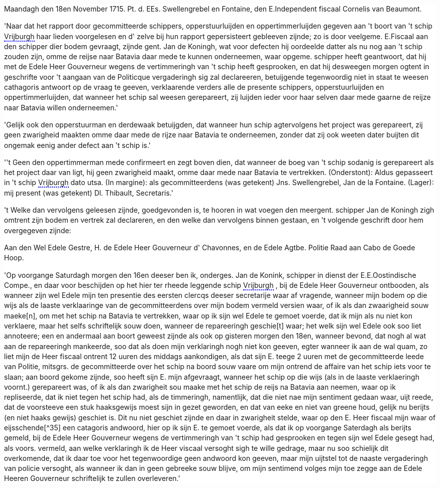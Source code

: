Maandagh den 18en November 1715. Pt. d. EEs. Swellengrebel en Fontaine, den E.Independent fiscaal Cornelis van Beaumont.

'Naar dat het rapport door gecommitteerde schippers, opperstuurluijden en oppertimmerluijden gegeven aan 't boort van 't schip <span style="border-bottom: 2px dotted #0000FF;">Vrijburgh</span> haar lieden voorgelesen en d' zelve bij hun rapport gepersisteert gebleeven zijnde; zo is door veelgeme. E.Fiscaal aan den schipper dier bodem gevraagt, zijnde gent. Jan de Koningh, wat voor defecten hij oordeelde datter als nu nog aan 't schip zouden zijn, omme de reijse naar Batavia daar mede te kunnen onderneemen, waar opgeme. schipper heeft geantwoort, dat hij met de Edele Heer Gouverneur wegens de vertimmeringh van 't schip heeft gesprooken, en dat hij desweegen morgen ogtent in geschrifte voor 't aangaan van de Politicque vergaderingh sig zal declareeren, betuijgende tegenwoordig niet in staat te weesen cathagoris antwoort op de vraag te geeven, verklaarende verders alle de presente schippers, opperstuurluijden en oppertimmerluijden, dat wanneer het schip sal weesen gerepareert, zij luijden ieder voor haar selven daar mede gaarne de reijze naar Batavia willen onderneemen.'

'Gelijk ook den opperstuurman en derdewaak betuijgden, dat wanneer hun schip agtervolgens het project was gerepareert, zij geen zwarigheid maakten omme daar mede de rijze naar Batavia te onderneemen, zonder dat zij ook weeten dater buijten dit ongemak eenig ander defect aan 't schip is.'

''t Geen den oppertimmerman mede confirmeert en zegt boven dien, dat wanneer de boeg van 't schip sodanig is gerepareert als het project daar van ligt, hij geen zwarigheid maakt, omme daar mede naar Batavia te vertrekken. (Onderstont): Aldus gepasseert in 't schip <span style="border-bottom: 2px dotted #0000FF;">Vrijburgh</span> dato utsa. (In margine): als gecommitteerdens (was getekent) Jns. Swellengrebel, Jan de la Fontaine. (Lager): mij present (was getekent) Dl. Thibault, Secretaris.'

't Welke dan vervolgens geleesen zijnde, goedgevonden is, te hooren in wat voegen den meergent. schipper Jan de Koningh zigh omtrent zijn bodem en vertrek zal declareren, en den welke dan vervolgens binnen gestaan, en 't volgende geschrift door hem overgegeven zijnde:

Aan den Wel Edele Gestre, H. de Edele Heer Gouverneur d' Chavonnes, en de Edele Agtbe. Politie Raad aan Cabo de Goede Hoop.

'Op voorgange Saturdagh morgen den 16en deeser ben ik, onderges. Jan de Konink, schipper in dienst der E.E.Oostindische Compe., en daar voor beschijden op het hier ter rheede leggende schip <span style="border-bottom: 2px dotted #0000FF;">Vrijburgh</span> , bij de Edele Heer Gouverneur ontbooden, als wanneer zijn wel Edele mijn ten presentie des eersten clercqs deeser secretarije waar af vragende, wanneer mijn bodem op die wijs als de laaste verklaaringe van de gecommitteerdens over mijn bodem vermeld versien waar, of ik als dan zwaarigheid souw maeke[n], om met het schip na Batavia te vertrekken, waar op ik sijn wel Edele te gemoet voerde, dat ik mijn als nu niet kon verklaere, maar het selfs schriftelijk souw doen, wanneer de repareeringh geschie[t] waar; het welk sijn wel Edele ook soo liet annoteere; een en andermaal aan boort geweest zijnde als ook op gisteren morgen den 18en, wanneer bevond, dat nogh al wat aan de repareeringh mankeerde, soo dat als doen mijn verklaringh nogh niet kon geeven, egter wanneer ik aan de wal quam, zo liet mijn de Heer fiscaal ontrent 12 uuren des middags aankondigen, als dat sijn E. teege 2 uuren met de gecommitteerde leede van Politie, mitsgrs. de gecommitteerde over het schip na boord souw vaare om mijn ontrend de affaire van het schip iets voor te slaan; aan boord gekome zijnde, soo heeft sijn E. mijn afgevraagt, wanneer het schip op die wijs (als in de laaste verklaeringh voornt.) gerepareert was, of ik als dan zwarigheit sou maake met het schip de reijs na Batavia aan neemen, waar op ik repliseerde, dat ik niet tegen het schip had, als de timmeringh, namentlijk, dat die niet nae mijn sentiment gedaan waar, uijt reede, dat de voorsteeve een stuk haaksgewijs moest sijn in gezet geworden, en dat van eeke en niet van greene houd, gelijk nu berijts (en niet haaks gewijs) geschiet is. Dit nu niet geschiet zijnde en daar in zwarigheit stelde, waar op den E. Heer fiscaal mijn waar of eijsschende[^35] een catagoris andwoord, hier op ik sijn E. te gemoet voerde, als dat ik op voorgange Saterdagh als berijts gemeld, bij de Edele Heer Gouverneur wegens de vertimmeringh van 't schip had gesprooken en tegen sijn wel Edele gesegt had, als voors. vermeld, aan welke verklaringh ik de Heer viscaal versoght sigh te wille gedrage, maar nu soo schielijk dit overkomende, dat ik daar toe voor het tegenwoordige geen andwoord kon geeven, maar mijn uijtstel tot de naaste vergaderingh van policie versoght, als wanneer ik dan in geen gebreeke souw blijve, om mijn sentimend volges mijn toe zegge aan de Edele Heeren Gouverneur schriftelijk te zullen overleveren.'
